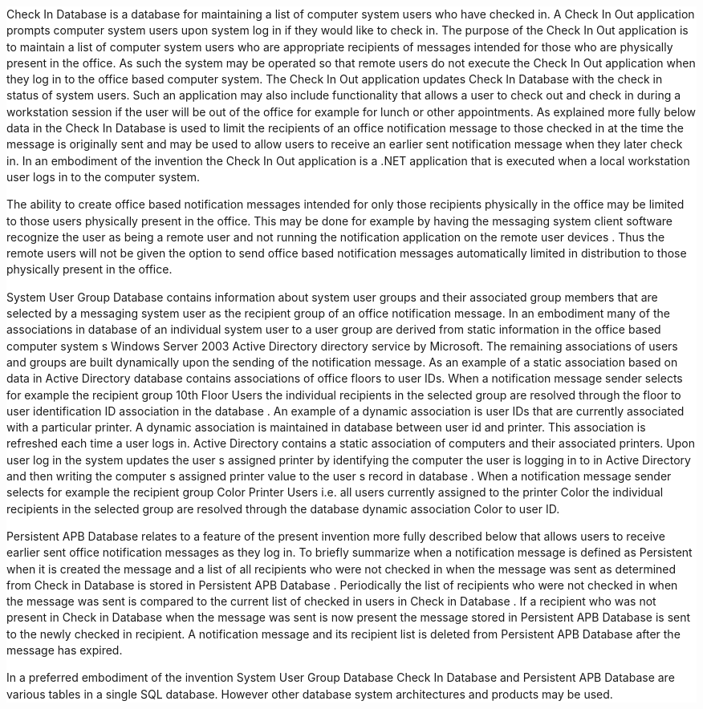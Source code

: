 Check In Database is a database for maintaining a list of computer system users who have checked in. A Check In Out application prompts computer system users upon system log in if they would like to check in. The purpose of the Check In Out application is to maintain a list of computer system users who are appropriate recipients of messages intended for those who are physically present in the office. As such the system may be operated so that remote users do not execute the Check In Out application when they log in to the office based computer system. The Check In Out application updates Check In Database with the check in status of system users. Such an application may also include functionality that allows a user to check out and check in during a workstation session if the user will be out of the office for example for lunch or other appointments. As explained more fully below data in the Check In Database is used to limit the recipients of an office notification message to those checked in at the time the message is originally sent and may be used to allow users to receive an earlier sent notification message when they later check in. In an embodiment of the invention the Check In Out application is a .NET application that is executed when a local workstation user logs in to the computer system.

The ability to create office based notification messages intended for only those recipients physically in the office may be limited to those users physically present in the office. This may be done for example by having the messaging system client software recognize the user as being a remote user and not running the notification application on the remote user devices . Thus the remote users will not be given the option to send office based notification messages automatically limited in distribution to those physically present in the office.

System User Group Database contains information about system user groups and their associated group members that are selected by a messaging system user as the recipient group of an office notification message. In an embodiment many of the associations in database of an individual system user to a user group are derived from static information in the office based computer system s Windows Server 2003 Active Directory directory service by Microsoft. The remaining associations of users and groups are built dynamically upon the sending of the notification message. As an example of a static association based on data in Active Directory database contains associations of office floors to user IDs. When a notification message sender selects for example the recipient group 10th Floor Users the individual recipients in the selected group are resolved through the floor to user identification ID association in the database . An example of a dynamic association is user IDs that are currently associated with a particular printer. A dynamic association is maintained in database between user id and printer. This association is refreshed each time a user logs in. Active Directory contains a static association of computers and their associated printers. Upon user log in the system updates the user s assigned printer by identifying the computer the user is logging in to in Active Directory and then writing the computer s assigned printer value to the user s record in database . When a notification message sender selects for example the recipient group Color Printer Users i.e. all users currently assigned to the printer Color the individual recipients in the selected group are resolved through the database dynamic association Color to user ID.

Persistent APB Database relates to a feature of the present invention more fully described below that allows users to receive earlier sent office notification messages as they log in. To briefly summarize when a notification message is defined as Persistent when it is created the message and a list of all recipients who were not checked in when the message was sent as determined from Check in Database is stored in Persistent APB Database . Periodically the list of recipients who were not checked in when the message was sent is compared to the current list of checked in users in Check in Database . If a recipient who was not present in Check in Database when the message was sent is now present the message stored in Persistent APB Database is sent to the newly checked in recipient. A notification message and its recipient list is deleted from Persistent APB Database after the message has expired.

In a preferred embodiment of the invention System User Group Database Check In Database and Persistent APB Database are various tables in a single SQL database. However other database system architectures and products may be used.
